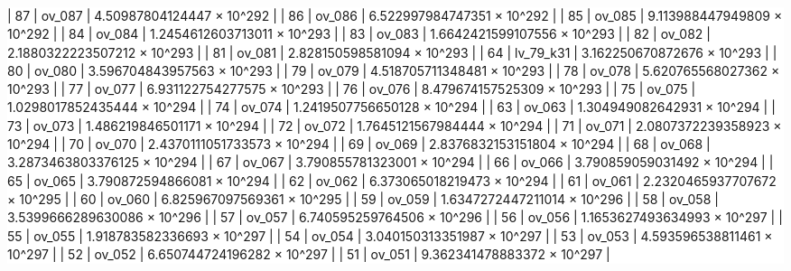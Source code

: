 | 87 | ov_087 | 4.50987804124447 × 10^292 |
| 86 | ov_086 | 6.522997984747351 × 10^292 |
| 85 | ov_085 | 9.113988447949809 × 10^292 |
| 84 | ov_084 | 1.2454612603713011 × 10^293 |
| 83 | ov_083 | 1.6642421599107556 × 10^293 |
| 82 | ov_082 | 2.1880322223507212 × 10^293 |
| 81 | ov_081 | 2.828150598581094 × 10^293 |
| 64 | lv_79_k31 | 3.162250670872676 × 10^293 |
| 80 | ov_080 | 3.596704843957563 × 10^293 |
| 79 | ov_079 | 4.518705711348481 × 10^293 |
| 78 | ov_078 | 5.620765568027362 × 10^293 |
| 77 | ov_077 | 6.931122754277575 × 10^293 |
| 76 | ov_076 | 8.479674157525309 × 10^293 |
| 75 | ov_075 | 1.0298017852435444 × 10^294 |
| 74 | ov_074 | 1.2419507756650128 × 10^294 |
| 63 | ov_063 | 1.304949082642931 × 10^294 |
| 73 | ov_073 | 1.486219846501171 × 10^294 |
| 72 | ov_072 | 1.7645121567984444 × 10^294 |
| 71 | ov_071 | 2.0807372239358923 × 10^294 |
| 70 | ov_070 | 2.4370111051733573 × 10^294 |
| 69 | ov_069 | 2.8376832153151804 × 10^294 |
| 68 | ov_068 | 3.2873463803376125 × 10^294 |
| 67 | ov_067 | 3.790855781323001 × 10^294 |
| 66 | ov_066 | 3.790859059031492 × 10^294 |
| 65 | ov_065 | 3.790872594866081 × 10^294 |
| 62 | ov_062 | 6.373065018219473 × 10^294 |
| 61 | ov_061 | 2.2320465937707672 × 10^295 |
| 60 | ov_060 | 6.825967097569361 × 10^295 |
| 59 | ov_059 | 1.6347272447211014 × 10^296 |
| 58 | ov_058 | 3.5399666289630086 × 10^296 |
| 57 | ov_057 | 6.740595259764506 × 10^296 |
| 56 | ov_056 | 1.1653627493634993 × 10^297 |
| 55 | ov_055 | 1.918783582336693 × 10^297 |
| 54 | ov_054 | 3.040150313351987 × 10^297 |
| 53 | ov_053 | 4.593596538811461 × 10^297 |
| 52 | ov_052 | 6.650744724196282 × 10^297 |
| 51 | ov_051 | 9.362341478883372 × 10^297 |